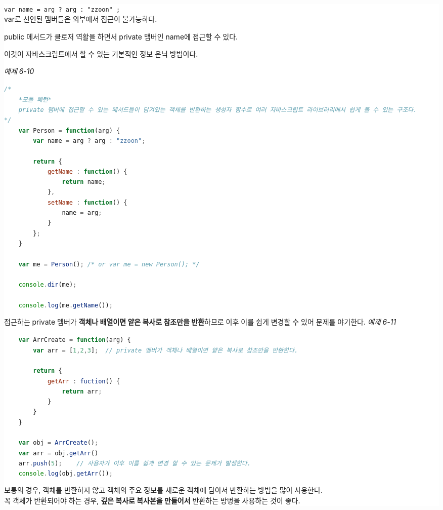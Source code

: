 `var name = arg ? arg : "zzoon" ;`<br>
var로 선언된 맴버들은 외부에서 접근이 불가능하다.<br>

public 메서드가 클로저 역활을 하면서 private 맴버인 name에 접근할 수 있다.<br>

이것이 자바스크립트에서 할 수 있는 기본적인 정보 은닉 방법이다.

*예제 6-10*
```js
/*
    *모듈 폐턴*
    private 맴버에 접근할 수 있는 메서드들이 담겨있는 객체를 반환하는 생성자 함수로 여러 자바스크립트 라이브러리에서 쉽게 볼 수 있는 구조다.
*/
    var Person = function(arg) {
        var name = arg ? arg : "zzoon";

        return {
            getName : function() {
                return name;
            },
            setName : function() {
                name = arg;
            }
        };
    }

    var me = Person(); /* or var me = new Person(); */
    
    console.dir(me);

    console.log(me.getName());
```

접근하는 private 멤버가 **객체나 배열이면 얕은 복사로 참조만을 반환**하므로 이후 이를 쉽게 변경할 수 있어 문제를 야기한다.
*예제 6-11*
```js
    var ArrCreate = function(arg) {
        var arr = [1,2,3];  // private 멤버가 객체나 배열이면 얕은 복사로 참조만을 반환한다.
            
        return {
            getArr : fuction() {
                return arr;
            }
        }
    }
    
    var obj = ArrCreate();
    var arr = obj.getArr()
    arr.push(5);    // 사용자가 이후 이를 쉽게 변경 할 수 있는 문제가 발생한다.
    console.log(obj.getArr());
```
보통의 경우, 객체를 반환하지 않고 객체의 주요 정보를 새로운 객체에 담아서 반환하는 방법을 많이 사용한다.<br>
꼭 객체가 반환되어야 하는 경우, **깊은 복사로 복사본을 만들어서** 반환하는 방벙을 사용하는 것이 좋다.
